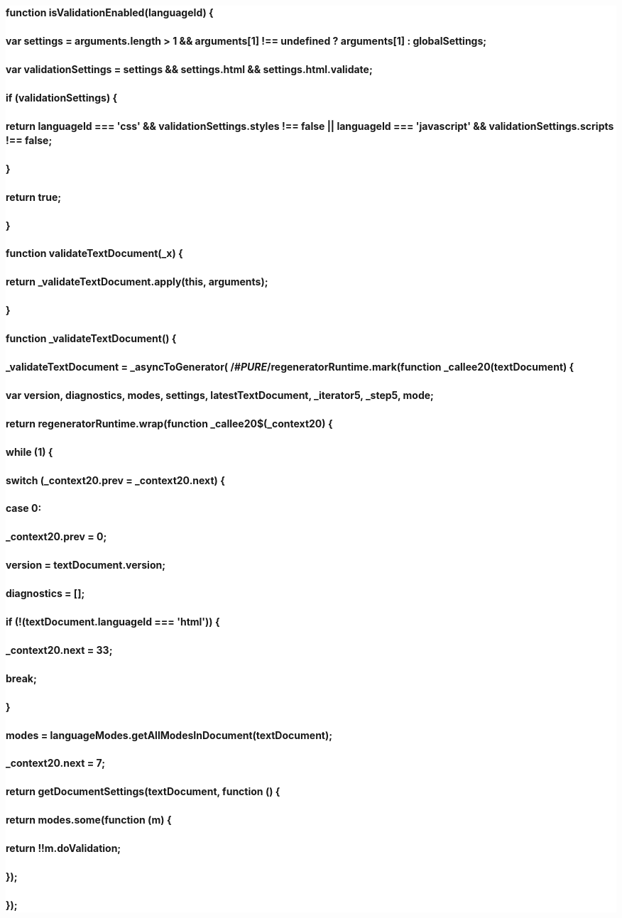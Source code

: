 ####   function isValidationEnabled(languageId) {  
####     var settings = arguments.length > 1 && arguments[1] !== undefined ? arguments[1] : globalSettings;  
####     var validationSettings = settings && settings.html && settings.html.validate;  
####   
####     if (validationSettings) {  
####       return languageId === 'css' && validationSettings.styles !== false || languageId === 'javascript' && validationSettings.scripts !== false;  
####     }  
####   
####     return true;  
####   }  
####   
####   function validateTextDocument(_x) {  
####     return _validateTextDocument.apply(this, arguments);  
####   }  
####   
####   function _validateTextDocument() {  
####     _validateTextDocument = _asyncToGenerator( /*#__PURE__*/regeneratorRuntime.mark(function _callee20(textDocument) {  
####       var version, diagnostics, modes, settings, latestTextDocument, _iterator5, _step5, mode;  
####   
####       return regeneratorRuntime.wrap(function _callee20$(_context20) {  
####         while (1) {  
####           switch (_context20.prev = _context20.next) {  
####             case 0:  
####               _context20.prev = 0;  
####               version = textDocument.version;  
####               diagnostics = [];  
####   
####               if (!(textDocument.languageId === 'html')) {  
####                 _context20.next = 33;  
####                 break;  
####               }  
####   
####               modes = languageModes.getAllModesInDocument(textDocument);  
####               _context20.next = 7;  
####               return getDocumentSettings(textDocument, function () {  
####                 return modes.some(function (m) {  
####                   return !!m.doValidation;  
####                 });  
####               });  